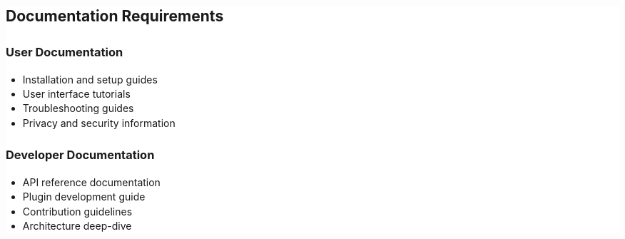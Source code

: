 ## Documentation Requirements

### User Documentation
- Installation and setup guides
- User interface tutorials
- Troubleshooting guides
- Privacy and security information

### Developer Documentation
- API reference documentation
- Plugin development guide
- Contribution guidelines
- Architecture deep-dive
